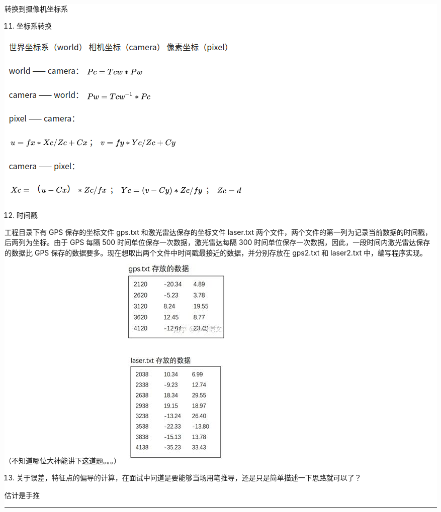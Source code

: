 转换到摄像机坐标系

11. 坐标系转换

![](./pics/slam2.png)

12. 时间戳

工程目录下有 GPS 保存的坐标文件 gps.txt 和激光雷达保存的坐标文件 laser.txt 两个文件，两个文件的第一列为记录当前数据的时间戳，后两列为坐标。由于 GPS 每隔 500 时间单位保存一次数据，激光雷达每隔 300 时间单位保存一次数据，因此，一段时间内激光雷达保存的数据比 GPS 保存的数据要多。现在想取出两个文件中时间戳最接近的数据，并分别存放在 gps2.txt 和 laser2.txt 中，编写程序实现。（不知道哪位大神能讲下这道题。。。）
![](./pics/slam3.png)

13. 关于误差，特征点的偏导的计算，在面试中问道是要能够当场用笔推导，还是只是简单描述一下思路就可以了？

估计是手推

---